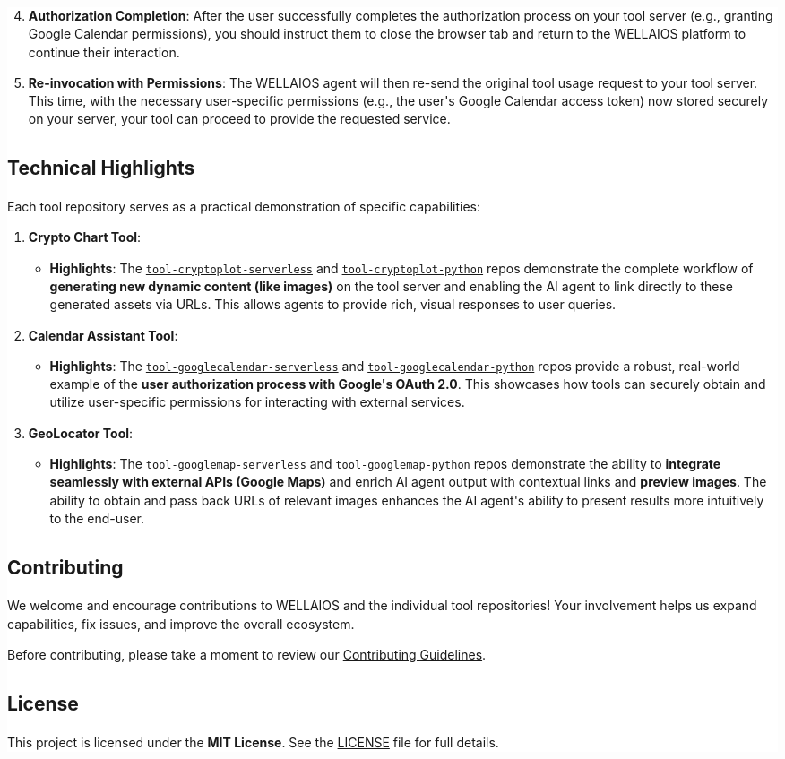 4. **Authorization Completion**: After the user successfully completes the authorization process on your tool server (e.g., granting Google Calendar permissions), you should instruct them to close the browser tab and return to the WELLAIOS platform to continue their interaction.

5. **Re-invocation with Permissions**: The WELLAIOS agent will then re-send the original tool usage request to your tool server. This time, with the necessary user-specific permissions (e.g., the user's Google Calendar access token) now stored securely on your server, your tool can proceed to provide the requested service.

## Technical Highlights

Each tool repository serves as a practical demonstration of specific capabilities:

1. **Crypto Chart Tool**:

   - **Highlights**: The [`tool-cryptoplot-serverless`](https://github.com/WELLAIOS-DEV/tool-cryptoplot-serverless) and [`tool-cryptoplot-python`](https://github.com/WELLAIOS-DEV/tool-cryptoplot-python) repos demonstrate the complete workflow of **generating new dynamic content (like images)** on the tool server and enabling the AI agent to link directly to these generated assets via URLs. This allows agents to provide rich, visual responses to user queries.

2. **Calendar Assistant Tool**:

   - **Highlights**: The [`tool-googlecalendar-serverless`](https://github.com/WELLAIOS-DEV/tool-googlecalendar-serverless) and [`tool-googlecalendar-python`](https://github.com/WELLAIOS-DEV/tool-googlemap-python) repos provide a robust, real-world example of the **user authorization process with Google's OAuth 2.0**. This showcases how tools can securely obtain and utilize user-specific permissions for interacting with external services.

3. **GeoLocator Tool**:

   - **Highlights**: The [`tool-googlemap-serverless`](https://github.com/WELLAIOS-DEV/tool-googlemap-serverless) and [`tool-googlemap-python`](https://github.com/WELLAIOS-DEV/tool-googlemap-python) repos demonstrate the ability to **integrate seamlessly with external APIs (Google Maps)** and enrich AI agent output with contextual links and **preview images**. The ability to obtain and pass back URLs of relevant images enhances the AI agent's ability to present results more intuitively to the end-user.

## Contributing

We welcome and encourage contributions to WELLAIOS and the individual tool repositories! Your involvement helps us expand capabilities, fix issues, and improve the overall ecosystem.

Before contributing, please take a moment to review our [Contributing Guidelines](CONTRIBUTING.md).

## License

This project is licensed under the **MIT License**. See the [LICENSE](LICENSE) file for full details.
